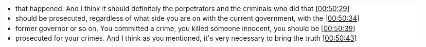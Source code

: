 *  that happened. And I think it should definitely the perpetrators and the criminals who did that [[00:50:29](https://www.youtube.com/watch?v=GwM-9NCpgAI&t=3029.68s)]
*  should be prosecuted, regardless of what side you are on with the current government, with the [[00:50:34](https://www.youtube.com/watch?v=GwM-9NCpgAI&t=3034.96s)]
*  former governor or so on. You committed a crime, you killed someone innocent, you should be [[00:50:39](https://www.youtube.com/watch?v=GwM-9NCpgAI&t=3039.92s)]
*  prosecuted for your crimes. And I think as you mentioned, it's very necessary to bring the truth [[00:50:43](https://www.youtube.com/watch?v=GwM-9NCpgAI&t=3043.6s)]
